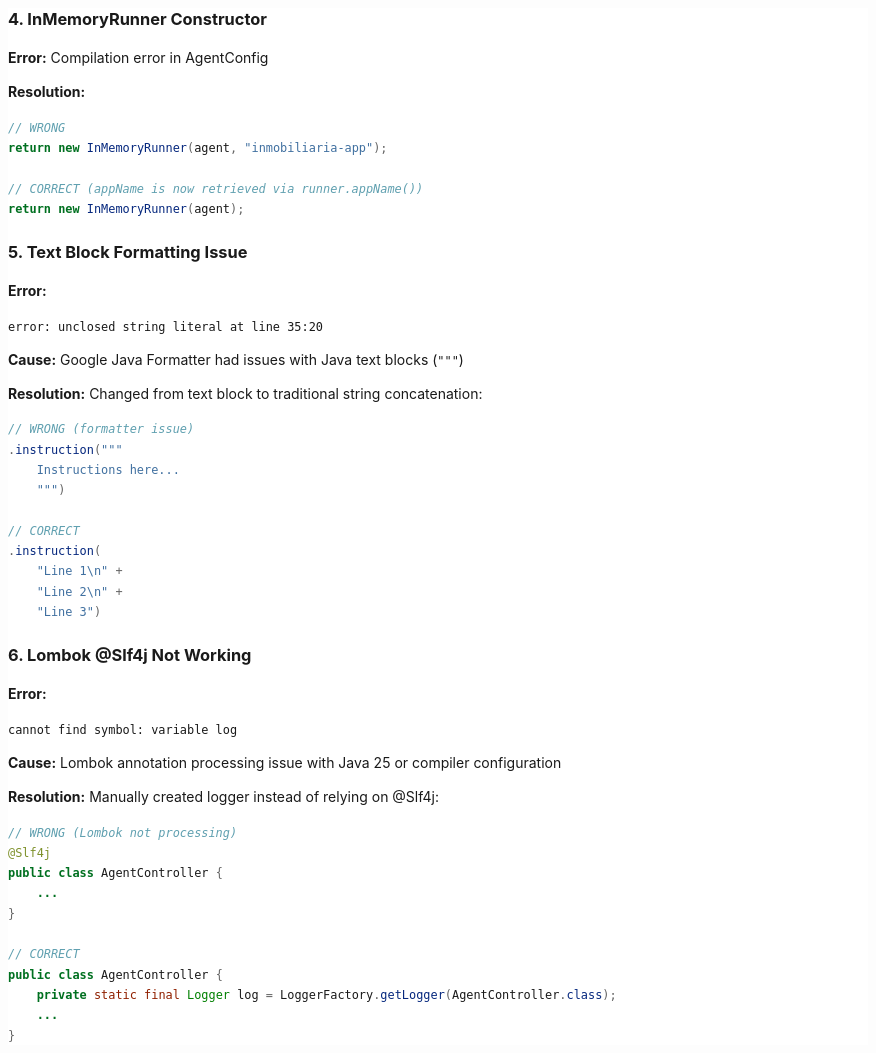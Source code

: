 
### 4. **InMemoryRunner Constructor**

**Error:** Compilation error in AgentConfig

**Resolution:**
```java
// WRONG
return new InMemoryRunner(agent, "inmobiliaria-app");

// CORRECT (appName is now retrieved via runner.appName())
return new InMemoryRunner(agent);
```

### 5. **Text Block Formatting Issue**

**Error:**
```
error: unclosed string literal at line 35:20
```

**Cause:** Google Java Formatter had issues with Java text blocks (`"""`)

**Resolution:** Changed from text block to traditional string concatenation:
```java
// WRONG (formatter issue)
.instruction("""
    Instructions here...
    """)

// CORRECT
.instruction(
    "Line 1\n" +
    "Line 2\n" +
    "Line 3")
```

### 6. **Lombok @Slf4j Not Working**

**Error:**
```
cannot find symbol: variable log
```

**Cause:** Lombok annotation processing issue with Java 25 or compiler configuration

**Resolution:** Manually created logger instead of relying on @Slf4j:
```java
// WRONG (Lombok not processing)
@Slf4j
public class AgentController {
    ...
}

// CORRECT
public class AgentController {
    private static final Logger log = LoggerFactory.getLogger(AgentController.class);
    ...
}
```
